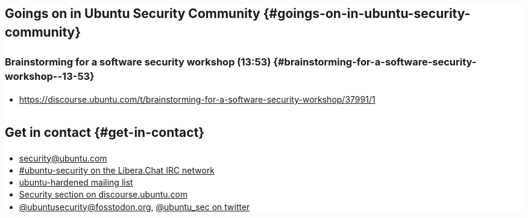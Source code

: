 
## Goings on in Ubuntu Security Community {#goings-on-in-ubuntu-security-community}


### Brainstorming for a software security workshop (13:53) {#brainstorming-for-a-software-security-workshop--13-53}

-   <https://discourse.ubuntu.com/t/brainstorming-for-a-software-security-workshop/37991/1>


## Get in contact {#get-in-contact}

-   [security@ubuntu.com](mailto:security@ubuntu.com)
-   [#ubuntu-security on the Libera.Chat IRC network](https://libera.chat)
-   [ubuntu-hardened mailing list](https://lists.ubuntu.com/mailman/listinfo/ubuntu-hardened)
-   [Security section on discourse.ubuntu.com](https://discourse.ubuntu.com/c/security)
-   [@ubuntusecurity@fosstodon.org](https://fosstodon.org/@ubuntusecurity), [@ubuntu_sec on twitter](https://twitter.com/ubuntu_sec)
